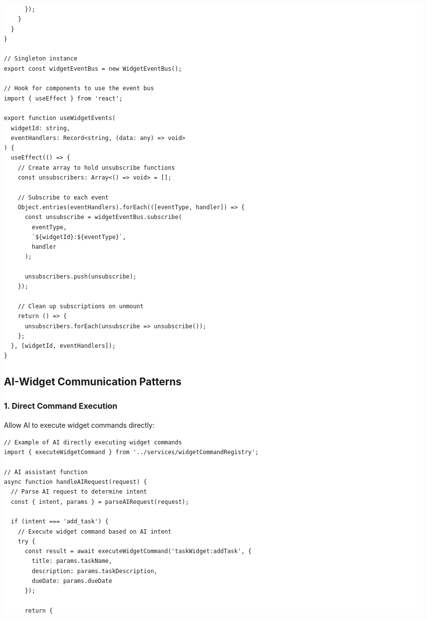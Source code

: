 ```tsx
      });
    }
  }
}

// Singleton instance
export const widgetEventBus = new WidgetEventBus();

// Hook for components to use the event bus
import { useEffect } from 'react';

export function useWidgetEvents(
  widgetId: string,
  eventHandlers: Record<string, (data: any) => void>
) {
  useEffect(() => {
    // Create array to hold unsubscribe functions
    const unsubscribers: Array<() => void> = [];
    
    // Subscribe to each event
    Object.entries(eventHandlers).forEach(([eventType, handler]) => {
      const unsubscribe = widgetEventBus.subscribe(
        eventType,
        `${widgetId}:${eventType}`,
        handler
      );
      
      unsubscribers.push(unsubscribe);
    });
    
    // Clean up subscriptions on unmount
    return () => {
      unsubscribers.forEach(unsubscribe => unsubscribe());
    };
  }, [widgetId, eventHandlers]);
}
```

## AI-Widget Communication Patterns

### 1. Direct Command Execution

Allow AI to execute widget commands directly:

```tsx
// Example of AI directly executing widget commands
import { executeWidgetCommand } from '../services/widgetCommandRegistry';

// AI assistant function
async function handleAIRequest(request) {
  // Parse AI request to determine intent
  const { intent, params } = parseAIRequest(request);
  
  if (intent === 'add_task') {
    // Execute widget command based on AI intent
    try {
      const result = await executeWidgetCommand('taskWidget:addTask', {
        title: params.taskName,
        description: params.taskDescription,
        dueDate: params.dueDate
      });
      
      return {
```